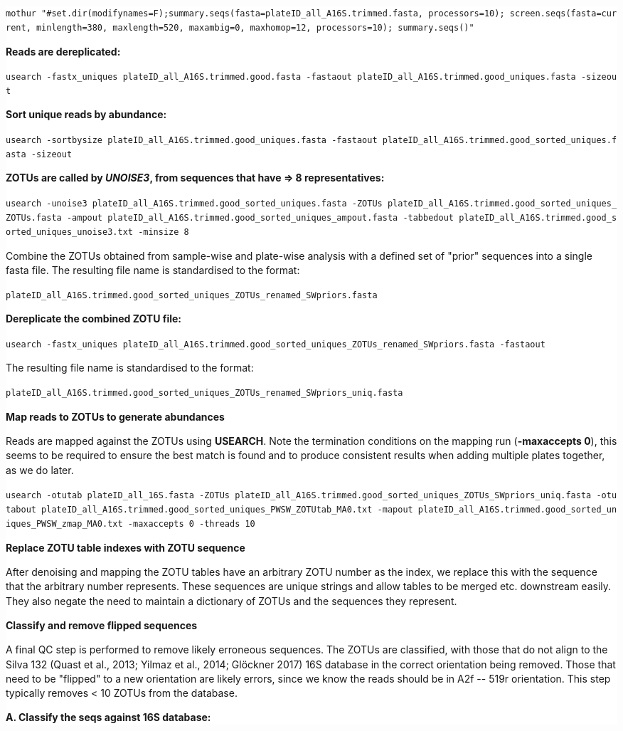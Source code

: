     mothur "#set.dir(modifynames=F);summary.seqs(fasta=plateID_all_A16S.trimmed.fasta, processors=10); screen.seqs(fasta=current, minlength=380, maxlength=520, maxambig=0, maxhomop=12, processors=10); summary.seqs()"

**Reads are dereplicated:**

    usearch -fastx_uniques plateID_all_A16S.trimmed.good.fasta -fastaout plateID_all_A16S.trimmed.good_uniques.fasta -sizeout

**Sort unique reads by abundance:**

    usearch -sortbysize plateID_all_A16S.trimmed.good_uniques.fasta -fastaout plateID_all_A16S.trimmed.good_sorted_uniques.fasta -sizeout

**ZOTUs are called by *UNOISE3*, from sequences that have => 8 representatives:**

    usearch -unoise3 plateID_all_A16S.trimmed.good_sorted_uniques.fasta -ZOTUs plateID_all_A16S.trimmed.good_sorted_uniques_ZOTUs.fasta -ampout plateID_all_A16S.trimmed.good_sorted_uniques_ampout.fasta -tabbedout plateID_all_A16S.trimmed.good_sorted_uniques_unoise3.txt -minsize 8

Combine the ZOTUs obtained from sample-wise and plate-wise analysis with a defined set of "prior" sequences into a single fasta file. The resulting file name is standardised to the format:

`plateID_all_A16S.trimmed.good_sorted_uniques_ZOTUs_renamed_SWpriors.fasta`

**Dereplicate the combined ZOTU file:**

    usearch -fastx_uniques plateID_all_A16S.trimmed.good_sorted_uniques_ZOTUs_renamed_SWpriors.fasta -fastaout

The resulting file name is standardised to the format:

`plateID_all_A16S.trimmed.good_sorted_uniques_ZOTUs_renamed_SWpriors_uniq.fasta`

**Map reads to ZOTUs to generate abundances**

Reads are mapped against the ZOTUs using **USEARCH**. Note the termination conditions on the mapping run (**-maxaccepts 0**), this seems to be required to ensure the best match is found and to produce consistent results when adding multiple plates together, as we do later.

    usearch -otutab plateID_all_16S.fasta -ZOTUs plateID_all_A16S.trimmed.good_sorted_uniques_ZOTUs_SWpriors_uniq.fasta -otutabout plateID_all_A16S.trimmed.good_sorted_uniques_PWSW_ZOTUtab_MA0.txt -mapout plateID_all_A16S.trimmed.good_sorted_uniques_PWSW_zmap_MA0.txt -maxaccepts 0 -threads 10

**Replace ZOTU table indexes with ZOTU sequence**

After denoising and mapping the ZOTU tables have an arbitrary ZOTU number as the index, we replace this with the sequence that the arbitrary number represents. These sequences are unique strings and allow tables to be merged etc. downstream easily. They also negate the need to maintain a dictionary of ZOTUs and the sequences they represent.

**Classify and remove flipped sequences**

A final QC step is performed to remove likely erroneous sequences. The ZOTUs are classified, with those that do not align to the Silva 132 (Quast et al., 2013; Yilmaz et al., 2014; Glöckner 2017) 16S database in the correct orientation being removed. Those that need to be "flipped" to a new orientation are likely errors, since we know the reads should be in A2f -- 519r orientation. This step typically removes < 10 ZOTUs from the database.

**A. Classify the seqs against 16S database:**
